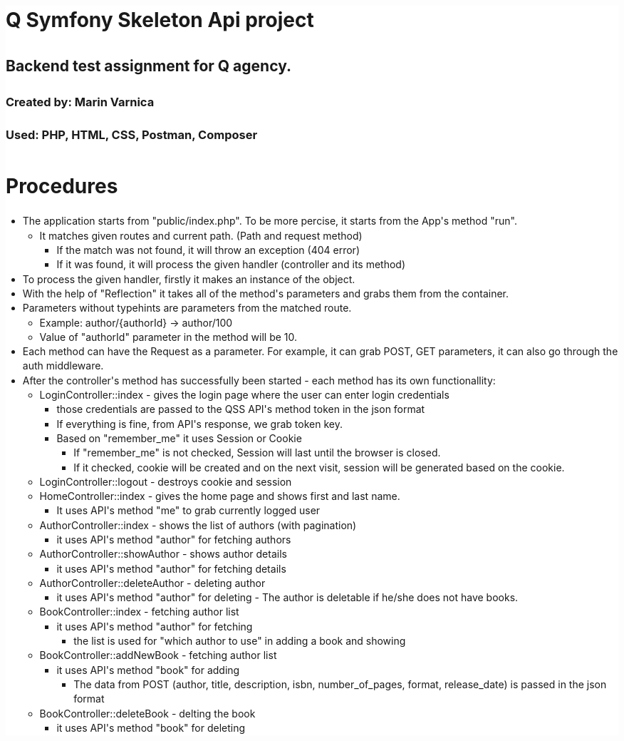 # Q Symfony Skeleton Api project
## Backend test  assignment for Q agency.
### Created by: Marin Varnica
### Used: PHP, HTML, CSS, Postman, Composer


# Procedures
- The application starts from "public/index.php". To be more percise, it starts from the App's method "run".
    - It matches given routes and current path. (Path and request method)      
        - If the match was not found, it will throw an exception (404 error)     
        - If it was found, it will process the given handler (controller and its method)
- To process the given handler, firstly it makes an instance of the object.
- With the help of "Reflection" it takes all of the method's parameters and grabs them from the container.   
- Parameters without typehints are parameters from the matched route.
    - Example: author/{authorId} -> author/100
    - Value of "authorId" parameter in the method will be 10.
- Each method can have the Request as a parameter. For example, it can grab POST, GET parameters, it can also go through the auth middleware. 
- After the controller's method has successfully been started - each method has its own functionallity: 
    - LoginController::index - gives the login page where the user can enter login credentials
        - those credentials are passed to the QSS API's method token in the json format 
        - If everything is fine, from API's response, we grab token key.
        - Based on "remember_me" it uses Session or Cookie
            - If "remember_me" is not checked, Session will last until the browser is closed.
            - If it checked, cookie will be created and on the next visit, session will be generated based on the cookie.
    - LoginController::logout - destroys cookie and session
    - HomeController::index - gives the home page and shows first and last name.
        - It uses API's method "me" to grab currently logged user
    - AuthorController::index - shows the list of authors (with pagination)
        - it uses API's method "author" for fetching authors
    - AuthorController::showAuthor - shows author details
        - it uses API's method "author" for fetching details
    - AuthorController::deleteAuthor - deleting author
        - it uses API's method "author" for deleting
            	- The author is deletable if he/she does not have books.
    - BookController::index - fetching author list 
        - it uses API's method "author" for fetching
            - the list is used for "which author to use" in adding a book and showing
    - BookController::addNewBook - fetching author list 
        - it uses API's method "book" for adding
            - The data from POST (author, title, description, isbn, number_of_pages, format, release_date) is passed in the json format
    - BookController::deleteBook - delting the book
        - it uses API's method "book" for deleting
